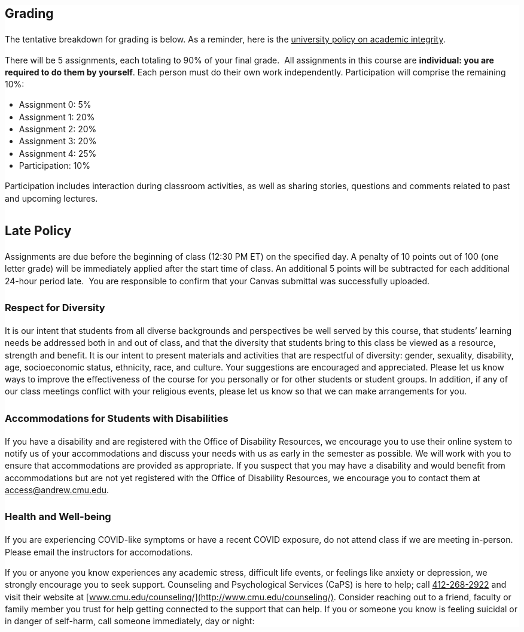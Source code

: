 ## Grading

The tentative breakdown for grading is below. As a reminder, here is the [university policy on academic integrity](http://www.cmu.edu/policies/documents/AcademicIntegrity.htm).

There will be 5 assignments, each totaling to 90% of your final grade.  All assignments in this course are **individual: you are required to do them by yourself**.
Each person must do their own work independently.
Participation will comprise the remaining 10%:

- Assignment 0: 5%
- Assignment 1: 20%
- Assignment 2: 20%
- Assignment 3: 20%
- Assignment 4: 25%
- Participation: 10%

Participation includes interaction during classroom activities, as well as sharing stories, questions and comments related to past and upcoming lectures.

## Late Policy

Assignments are due before the beginning of class (12:30 PM ET) on the specified day. A penalty of 10 points out of 100 (one letter grade) will be immediately applied after the start time of class. An additional 5 points will be subtracted for each additional 24-hour period late.  You are responsible to confirm that your Canvas submittal was successfully uploaded.

### Respect for Diversity

It is our intent that students from all diverse backgrounds and perspectives be well served by this course, that students’ learning needs be addressed both in and out of class, and that the diversity that students bring to this class be viewed as a resource, strength and benefit. It is our intent to present materials and activities that are respectful of diversity: gender, sexuality, disability, age, socioeconomic status, ethnicity, race, and culture. Your suggestions are encouraged and appreciated. Please let us know ways to improve the effectiveness of the course for you personally or for other students or student groups. In addition, if any of our class meetings conflict with your religious events, please let us know so that we can make arrangements for you.

### Accommodations for Students with Disabilities

If you have a disability and are registered with the Office of Disability Resources, we encourage you to use their online system to notify us of your accommodations and discuss your needs with us as early in the semester as possible. We will work with you to ensure that accommodations are provided as appropriate. If you suspect that you may have a disability and would benefit from accommodations but are not yet registered with the Office of Disability Resources, we encourage you to contact them at [access@andrew.cmu.edu](mailto:access@andrew.cmu.edu).

### Health and Well-being

If you are experiencing COVID-like symptoms or have a recent COVID exposure, do not attend class if we are meeting in-person. Please email the instructors for accomodations.

If you or anyone you know experiences any academic stress, difficult life events, or feelings like anxiety or depression, we strongly encourage you to seek support. Counseling and Psychological Services (CaPS) is here to help; call [412-268-2922](tel:412-268-2922) and visit their website at [www.cmu.edu/counseling/](http://www.cmu.edu/counseling/). Consider reaching out to a friend, faculty or family member you trust for help getting connected to the support that can help. If you or someone you know is feeling suicidal or in danger of self-harm, call someone immediately, day or night:
